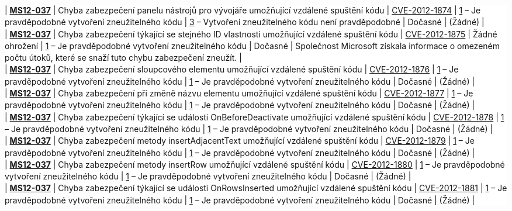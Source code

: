 | [**MS12-037**](http://go.microsoft.com/fwlink/?linkid=249045) | Chyba zabezpečení panelu nástrojů pro vývojáře umožňující vzdálené spuštění kódu            | [CVE-2012-1874](http://www.cve.mitre.org/cgi-bin/cvename.cgi?name=cve-2012-1874) | [1](http://technet.microsoft.com/en-us/security/cc998259.aspx) – Je pravděpodobné vytvoření zneužitelného kódu   | [3](http://technet.microsoft.com/en-us/security/cc998259.aspx) – Vytvoření zneužitelného kódu není pravděpodobné | Dočasné                                   | (Žádné)                                                                                                                                                               |  
| [**MS12-037**](http://go.microsoft.com/fwlink/?linkid=249045) | Chyba zabezpečení týkající se stejného ID vlastnosti umožňující vzdálené spuštění kódu      | [CVE-2012-1875](http://www.cve.mitre.org/cgi-bin/cvename.cgi?name=cve-2012-1875) | Žádné ohrožení                                                                                                   | [1](http://technet.microsoft.com/en-us/security/cc998259.aspx) – Je pravděpodobné vytvoření zneužitelného kódu   | Dočasné                                   | Společnost Microsoft získala informace o omezeném počtu útoků, které se snaží tuto chybu zabezpečení zneužít.                                                         |  
| [**MS12-037**](http://go.microsoft.com/fwlink/?linkid=249045) | Chyba zabezpečení sloupcového elementu umožňující vzdálené spuštění kódu                    | [CVE-2012-1876](http://www.cve.mitre.org/cgi-bin/cvename.cgi?name=cve-2012-1876) | [1](http://technet.microsoft.com/en-us/security/cc998259.aspx) – Je pravděpodobné vytvoření zneužitelného kódu   | [1](http://technet.microsoft.com/en-us/security/cc998259.aspx) – Je pravděpodobné vytvoření zneužitelného kódu   | Dočasné                                   | (Žádné)                                                                                                                                                               |  
| [**MS12-037**](http://go.microsoft.com/fwlink/?linkid=249045) | Chyba zabezpečení při změně názvu elementu umožňující vzdálené spuštění kódu                | [CVE-2012-1877](http://www.cve.mitre.org/cgi-bin/cvename.cgi?name=cve-2012-1877) | [1](http://technet.microsoft.com/en-us/security/cc998259.aspx) – Je pravděpodobné vytvoření zneužitelného kódu   | [1](http://technet.microsoft.com/en-us/security/cc998259.aspx) – Je pravděpodobné vytvoření zneužitelného kódu   | Dočasné                                   | (Žádné)                                                                                                                                                               |  
| [**MS12-037**](http://go.microsoft.com/fwlink/?linkid=249045) | Chyba zabezpečení týkající se události OnBeforeDeactivate umožňující vzdálené spuštění kódu | [CVE-2012-1878](http://www.cve.mitre.org/cgi-bin/cvename.cgi?name=cve-2012-1878) | [1](http://technet.microsoft.com/en-us/security/cc998259.aspx) – Je pravděpodobné vytvoření zneužitelného kódu   | [1](http://technet.microsoft.com/en-us/security/cc998259.aspx) – Je pravděpodobné vytvoření zneužitelného kódu   | Dočasné                                   | (Žádné)                                                                                                                                                               |  
| [**MS12-037**](http://go.microsoft.com/fwlink/?linkid=249045) | Chyba zabezpečení metody insertAdjacentText umožňující vzdálené spuštění kódu               | [CVE-2012-1879](http://www.cve.mitre.org/cgi-bin/cvename.cgi?name=cve-2012-1879) | [1](http://technet.microsoft.com/en-us/security/cc998259.aspx) – Je pravděpodobné vytvoření zneužitelného kódu   | [1](http://technet.microsoft.com/en-us/security/cc998259.aspx) – Je pravděpodobné vytvoření zneužitelného kódu   | Dočasné                                   | (Žádné)                                                                                                                                                               |  
| [**MS12-037**](http://go.microsoft.com/fwlink/?linkid=249045) | Chyba zabezpečení metody insertRow umožňující vzdálené spuštění kódu                        | [CVE-2012-1880](http://www.cve.mitre.org/cgi-bin/cvename.cgi?name=cve-2012-1880) | [1](http://technet.microsoft.com/en-us/security/cc998259.aspx) – Je pravděpodobné vytvoření zneužitelného kódu   | [1](http://technet.microsoft.com/en-us/security/cc998259.aspx) – Je pravděpodobné vytvoření zneužitelného kódu   | Dočasné                                   | (Žádné)                                                                                                                                                               |  
| [**MS12-037**](http://go.microsoft.com/fwlink/?linkid=249045) | Chyba zabezpečení týkající se události OnRowsInserted umožňující vzdálené spuštění kódu     | [CVE-2012-1881](http://www.cve.mitre.org/cgi-bin/cvename.cgi?name=cve-2012-1881) | [1](http://technet.microsoft.com/en-us/security/cc998259.aspx) – Je pravděpodobné vytvoření zneužitelného kódu   | [1](http://technet.microsoft.com/en-us/security/cc998259.aspx) – Je pravděpodobné vytvoření zneužitelného kódu   | Dočasné                                   | (Žádné)                                                                                                                                                               |  